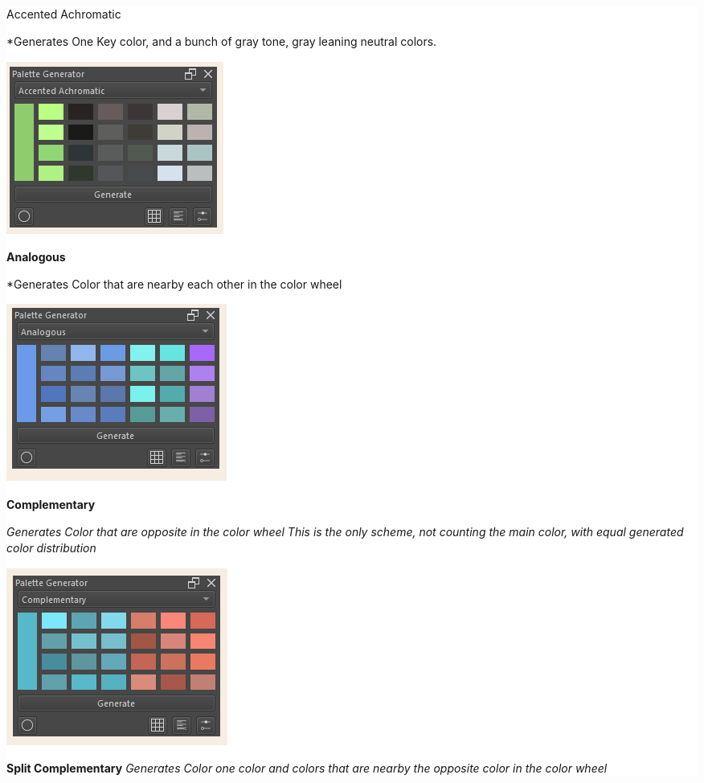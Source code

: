Accented Achromatic

*Generates One Key color, and a bunch of gray tone, gray leaning neutral colors. 

![Value and Saturation Ranges](./screenshots/ui-c02.png)

**Analogous**

*Generates Color that are nearby each other in the color wheel

![Value and Saturation Ranges](./screenshots/ui-c03.png)

**Complementary**

*Generates Color that are opposite in the color wheel*
*This is the only scheme, not counting the main color, with equal generated color distribution*

![Value and Saturation Ranges](./screenshots/ui-c04.png)

**Split Complementary**
*Generates Color one color and colors that are nearby the opposite color in the color wheel*
